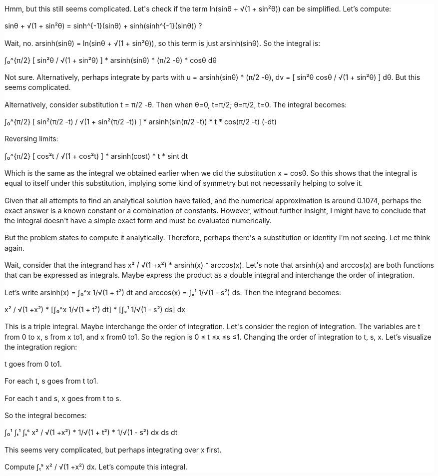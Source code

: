 Hmm, but this still seems complicated. Let's check if the term ln(sinθ + √(1 + sin²θ)) can be simplified. Let’s compute:

sinθ + √(1 + sin²θ) = sinh^{-1}(sinθ) + sinh(sinh^{-1}(sinθ)) ?

Wait, no. arsinh(sinθ) = ln(sinθ + √(1 + sin²θ)), so this term is just arsinh(sinθ). So the integral is:

∫₀^{π/2} [ sin²θ / √(1 + sin²θ) ] * arsinh(sinθ) * (π/2 -θ) * cosθ dθ

Not sure. Alternatively, perhaps integrate by parts with u = arsinh(sinθ) * (π/2 -θ), dv = [ sin²θ cosθ / √(1 + sin²θ) ] dθ. But this seems complicated.

Alternatively, consider substitution t = π/2 -θ. Then when θ=0, t=π/2; θ=π/2, t=0. The integral becomes:

∫₀^{π/2} [ sin²(π/2 -t) / √(1 + sin²(π/2 -t)) ] * arsinh(sin(π/2 -t)) * t * cos(π/2 -t) (-dt)

Reversing limits:

∫₀^{π/2} [ cos²t / √(1 + cos²t) ] * arsinh(cost) * t * sint dt

Which is the same as the integral we obtained earlier when we did the substitution x = cosθ. So this shows that the integral is equal to itself under this substitution, implying some kind of symmetry but not necessarily helping to solve it.

Given that all attempts to find an analytical solution have failed, and the numerical approximation is around 0.1074, perhaps the exact answer is a known constant or a combination of constants. However, without further insight, I might have to conclude that the integral doesn't have a simple exact form and must be evaluated numerically.

But the problem states to compute it analytically. Therefore, perhaps there's a substitution or identity I'm not seeing. Let me think again.

Wait, consider that the integrand has x² / √(1 +x²) * arsinh(x) * arccos(x). Let's note that arsinh(x) and arccos(x) are both functions that can be expressed as integrals. Maybe express the product as a double integral and interchange the order of integration.

Let’s write arsinh(x) = ∫₀^x 1/√(1 + t²) dt and arccos(x) = ∫ₓ¹ 1/√(1 - s²) ds. Then the integrand becomes:

x² / √(1 +x²) * [∫₀^x 1/√(1 + t²) dt] * [∫ₓ¹ 1/√(1 - s²) ds] dx

This is a triple integral. Maybe interchange the order of integration. Let's consider the region of integration. The variables are t from 0 to x, s from x to1, and x from0 to1. So the region is 0 ≤ t ≤x ≤s ≤1. Changing the order of integration to t, s, x. Let’s visualize the integration region:

t goes from 0 to1.

For each t, s goes from t to1.

For each t and s, x goes from t to s.

So the integral becomes:

∫₀¹ ∫ₜ¹ ∫ₜˢ x² / √(1 +x²) * 1/√(1 + t²) * 1/√(1 - s²) dx ds dt

This seems very complicated, but perhaps integrating over x first.

Compute ∫ₜˢ x² / √(1 +x²) dx. Let’s compute this integral.
